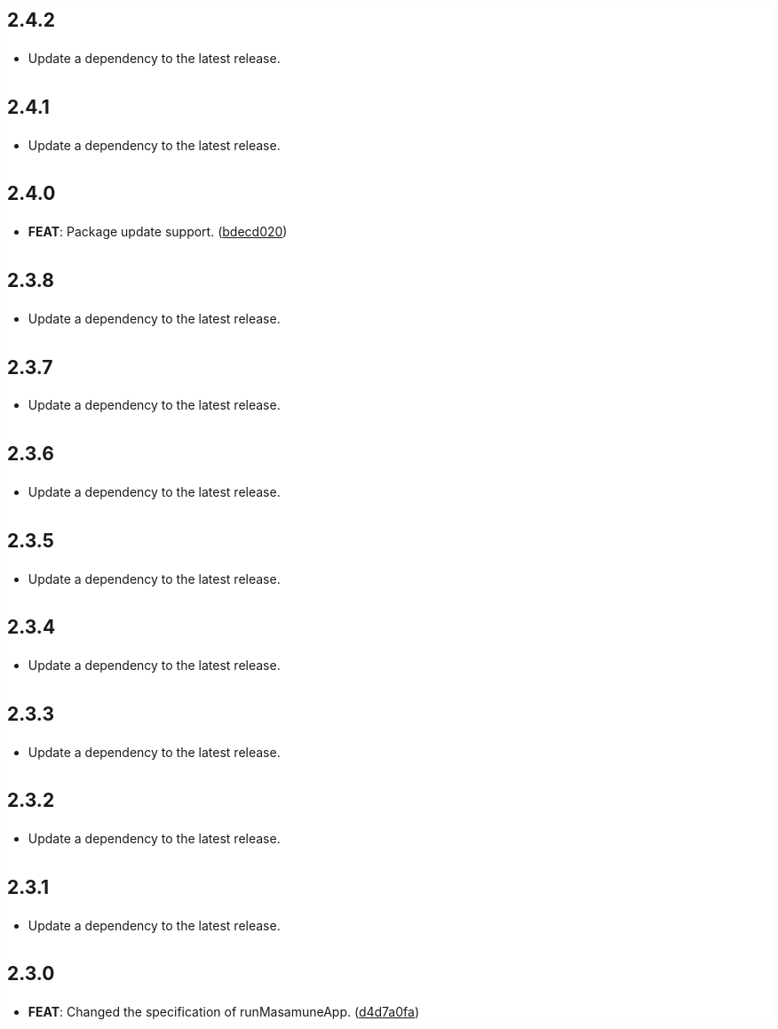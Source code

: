 ## 2.4.2

 - Update a dependency to the latest release.

## 2.4.1

 - Update a dependency to the latest release.

## 2.4.0

 - **FEAT**: Package update support. ([bdecd020](https://github.com/mathrunet/flutter_masamune/commit/bdecd02067c8bb76881b3b6822b7deb5abbf340d))

## 2.3.8

 - Update a dependency to the latest release.

## 2.3.7

 - Update a dependency to the latest release.

## 2.3.6

 - Update a dependency to the latest release.

## 2.3.5

 - Update a dependency to the latest release.

## 2.3.4

 - Update a dependency to the latest release.

## 2.3.3

 - Update a dependency to the latest release.

## 2.3.2

 - Update a dependency to the latest release.

## 2.3.1

 - Update a dependency to the latest release.

## 2.3.0

 - **FEAT**: Changed the specification of runMasamuneApp. ([d4d7a0fa](https://github.com/mathrunet/flutter_masamune/commit/d4d7a0fa7819fb6a38da308bfc1cde4fc96470e9))
